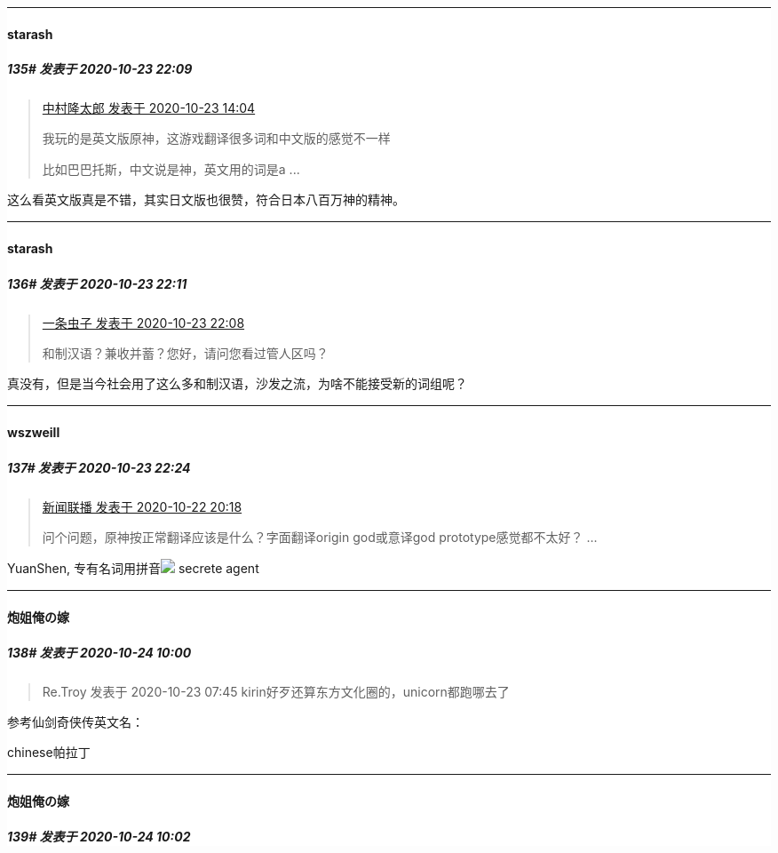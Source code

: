 
-----

####  starash  
##### 135#       发表于 2020-10-23 22:09


<blockquote><a href="httphttps://bbs.saraba1st.com/2b/forum.php?mod=redirect&amp;goto=findpost&amp;pid=49140061&amp;ptid=1966558" target="_blank">中村隆太郎 发表于 2020-10-23 14:04</a>

我玩的是英文版原神，这游戏翻译很多词和中文版的感觉不一样

比如巴巴托斯，中文说是神，英文用的词是a ...</blockquote>
这么看英文版真是不错，其实日文版也很赞，符合日本八百万神的精神。


-----

####  starash  
##### 136#       发表于 2020-10-23 22:11


<blockquote><a href="httphttps://bbs.saraba1st.com/2b/forum.php?mod=redirect&amp;goto=findpost&amp;pid=49145585&amp;ptid=1966558" target="_blank">一条虫子 发表于 2020-10-23 22:08</a>

和制汉语？兼收并蓄？您好，请问您看过管人区吗？</blockquote>
真没有，但是当今社会用了这么多和制汉语，沙发之流，为啥不能接受新的词组呢？


-----

####  wszweill  
##### 137#       发表于 2020-10-23 22:24


<blockquote><a href="httphttps://bbs.saraba1st.com/2b/forum.php?mod=redirect&amp;goto=findpost&amp;pid=49136687&amp;ptid=1966558" target="_blank">新闻联播 发表于 2020-10-22 20:18</a>

问个问题，原神按正常翻译应该是什么？字面翻译origin god或意译god prototype感觉都不太好？ ...</blockquote>
YuanShen, 专有名词用拼音<img src="https://static.saraba1st.com/image/smiley/face2017/068.png" referrerpolicy="no-referrer"> secrete agent


-----

####  炮姐俺の嫁  
##### 138#       发表于 2020-10-24 10:00


<blockquote>Re.Troy 发表于 2020-10-23 07:45
kirin好歹还算东方文化圈的，unicorn都跑哪去了</blockquote>
参考仙剑奇侠传英文名：

chinese帕拉丁


-----

####  炮姐俺の嫁  
##### 139#       发表于 2020-10-24 10:02
